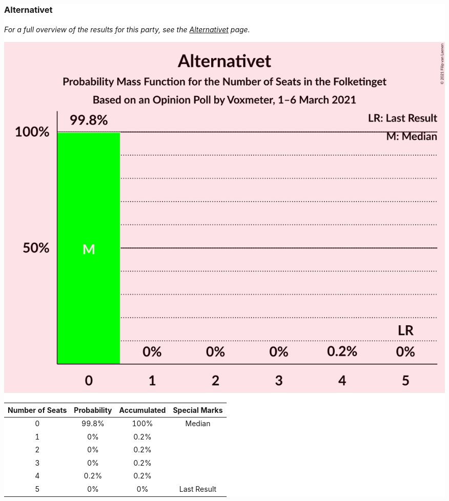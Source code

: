 ### Alternativet

*For a full overview of the results for this party, see the [Alternativet](party-alternativet.html) page.*

![Graph with seats probability mass function not yet produced](2021-03-06-Voxmeter-seats-pmf-alternativet.png "Seats Probability Mass Function")

| Number of Seats | Probability | Accumulated | Special Marks |
|:---------------:|:-----------:|:-----------:|:-------------:|
| 0 | 99.8% | 100% | Median |
| 1 | 0% | 0.2% |  |
| 2 | 0% | 0.2% |  |
| 3 | 0% | 0.2% |  |
| 4 | 0.2% | 0.2% |  |
| 5 | 0% | 0% | Last Result |
